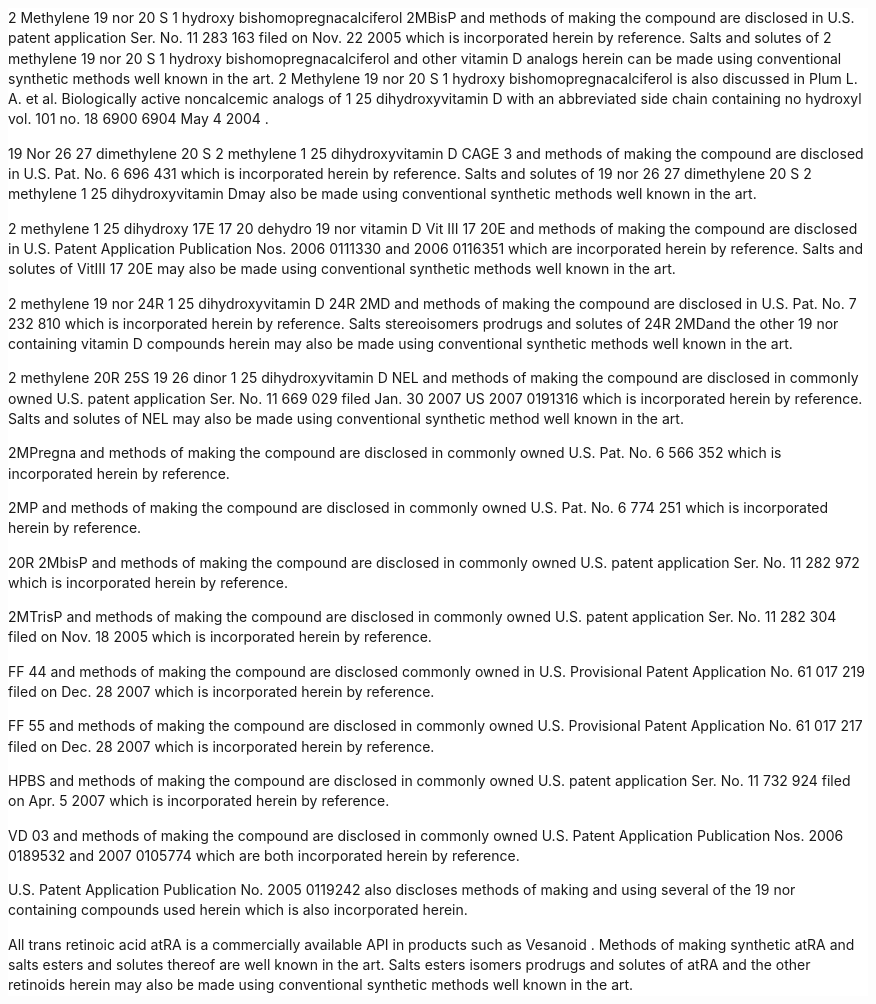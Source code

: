 2 Methylene 19 nor 20 S 1 hydroxy bishomopregnacalciferol 2MBisP and methods of making the compound are disclosed in U.S. patent application Ser. No. 11 283 163 filed on Nov. 22 2005 which is incorporated herein by reference. Salts and solutes of 2 methylene 19 nor 20 S 1 hydroxy bishomopregnacalciferol and other vitamin D analogs herein can be made using conventional synthetic methods well known in the art. 2 Methylene 19 nor 20 S 1 hydroxy bishomopregnacalciferol is also discussed in Plum L. A. et al. Biologically active noncalcemic analogs of 1 25 dihydroxyvitamin D with an abbreviated side chain containing no hydroxyl vol. 101 no. 18 6900 6904 May 4 2004 .

19 Nor 26 27 dimethylene 20 S 2 methylene 1 25 dihydroxyvitamin D CAGE 3 and methods of making the compound are disclosed in U.S. Pat. No. 6 696 431 which is incorporated herein by reference. Salts and solutes of 19 nor 26 27 dimethylene 20 S 2 methylene 1 25 dihydroxyvitamin Dmay also be made using conventional synthetic methods well known in the art.

2 methylene 1 25 dihydroxy 17E 17 20 dehydro 19 nor vitamin D Vit III 17 20E and methods of making the compound are disclosed in U.S. Patent Application Publication Nos. 2006 0111330 and 2006 0116351 which are incorporated herein by reference. Salts and solutes of VitIII 17 20E may also be made using conventional synthetic methods well known in the art.

2 methylene 19 nor 24R 1 25 dihydroxyvitamin D 24R 2MD and methods of making the compound are disclosed in U.S. Pat. No. 7 232 810 which is incorporated herein by reference. Salts stereoisomers prodrugs and solutes of 24R 2MDand the other 19 nor containing vitamin D compounds herein may also be made using conventional synthetic methods well known in the art.

2 methylene 20R 25S 19 26 dinor 1 25 dihydroxyvitamin D NEL and methods of making the compound are disclosed in commonly owned U.S. patent application Ser. No. 11 669 029 filed Jan. 30 2007 US 2007 0191316 which is incorporated herein by reference. Salts and solutes of NEL may also be made using conventional synthetic method well known in the art.

2MPregna and methods of making the compound are disclosed in commonly owned U.S. Pat. No. 6 566 352 which is incorporated herein by reference.

2MP and methods of making the compound are disclosed in commonly owned U.S. Pat. No. 6 774 251 which is incorporated herein by reference.

20R 2MbisP and methods of making the compound are disclosed in commonly owned U.S. patent application Ser. No. 11 282 972 which is incorporated herein by reference.

2MTrisP and methods of making the compound are disclosed in commonly owned U.S. patent application Ser. No. 11 282 304 filed on Nov. 18 2005 which is incorporated herein by reference.

FF 44 and methods of making the compound are disclosed commonly owned in U.S. Provisional Patent Application No. 61 017 219 filed on Dec. 28 2007 which is incorporated herein by reference.

FF 55 and methods of making the compound are disclosed in commonly owned U.S. Provisional Patent Application No. 61 017 217 filed on Dec. 28 2007 which is incorporated herein by reference.

HPBS and methods of making the compound are disclosed in commonly owned U.S. patent application Ser. No. 11 732 924 filed on Apr. 5 2007 which is incorporated herein by reference.

VD 03 and methods of making the compound are disclosed in commonly owned U.S. Patent Application Publication Nos. 2006 0189532 and 2007 0105774 which are both incorporated herein by reference.

U.S. Patent Application Publication No. 2005 0119242 also discloses methods of making and using several of the 19 nor containing compounds used herein which is also incorporated herein.

All trans retinoic acid atRA is a commercially available API in products such as Vesanoid . Methods of making synthetic atRA and salts esters and solutes thereof are well known in the art. Salts esters isomers prodrugs and solutes of atRA and the other retinoids herein may also be made using conventional synthetic methods well known in the art.
